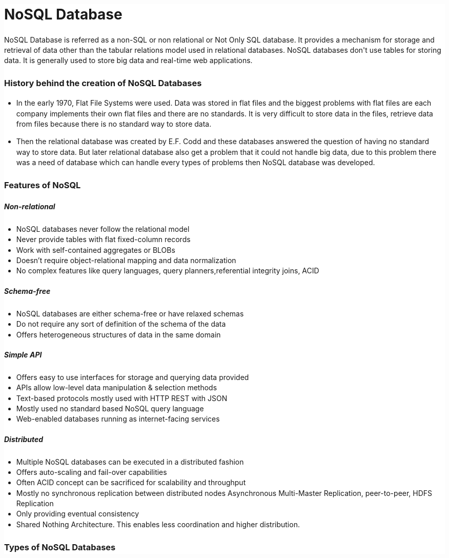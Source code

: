 ﻿# NoSQL Database

NoSQL Database is referred as a non-SQL or non relational or Not Only SQL database. It provides a mechanism for storage and retrieval of data other than the tabular relations model used in relational databases. NoSQL databases don't use tables for storing data. It is generally used to store big data and real-time web applications.

### History behind the creation of NoSQL Databases

- In the early 1970, Flat File Systems were used. Data was stored in flat files and the biggest problems with flat files are each company implements their own flat files and there are no standards. It is very difficult to store data in the files, retrieve data from files because there is no standard way to store data.

- Then the relational database was created by E.F. Codd and these databases answered the question of having no standard way to store data. But later relational database also get a problem that it could not handle big data, due to this problem there was a need of database which can handle every types of problems then NoSQL database was developed.

### Features of NoSQL

##### Non-relational

- NoSQL databases never follow the relational model
- Never provide tables with flat fixed-column records
- Work with self-contained aggregates or BLOBs
- Doesn’t require object-relational mapping and data normalization
- No complex features like query languages, query planners,referential integrity joins, ACID

##### Schema-free

- NoSQL databases are either schema-free or have relaxed schemas
- Do not require any sort of definition of the schema of the data
- Offers heterogeneous structures of data in the same domain

##### Simple API

- Offers easy to use interfaces for storage and querying data provided
- APIs allow low-level data manipulation & selection methods
- Text-based protocols mostly used with HTTP REST with JSON
- Mostly used no standard based NoSQL query language
- Web-enabled databases running as internet-facing services

##### Distributed

- Multiple NoSQL databases can be executed in a distributed fashion
- Offers auto-scaling and fail-over capabilities
- Often ACID concept can be sacrificed for scalability and throughput
- Mostly no synchronous replication between distributed nodes Asynchronous Multi-Master Replication, peer-to-peer, HDFS Replication
- Only providing eventual consistency
- Shared Nothing Architecture. This enables less coordination and higher distribution.

### Types of NoSQL Databases
